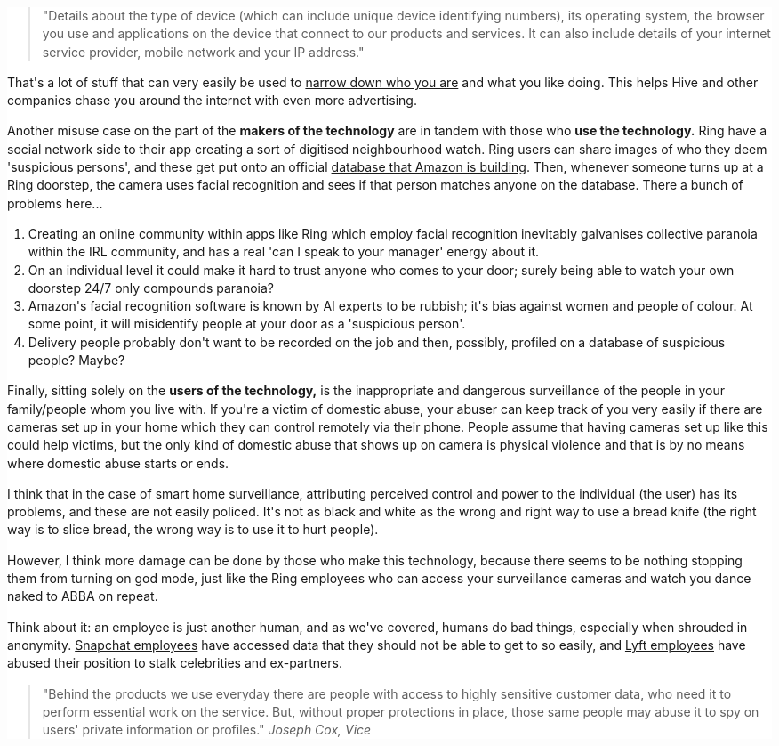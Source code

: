 > "Details about the type of device (which can include unique device identifying numbers), its operating system, the browser you use and applications on the device that connect to our products and services. It can also include details of your internet service provider, mobile network and your IP address."

That's a lot of stuff that can very easily be used to [narrow down who you are](https://blog.metomic.io/main/2019/04/23/cookies-are-a-perfect-and-irresistible-distraction-from-other-bad-things.html) and what you like doing. This helps Hive and other companies chase you around the internet with even more advertising.

Another misuse case on the part of the **makers of the technology** are in tandem with those who **use the technology.** Ring have a social network side to their app creating a sort of digitised neighbourhood watch. Ring users can share images of who they deem 'suspicious persons', and these get put onto an official [database that Amazon is building](https://www.washingtonpost.com/technology/2018/12/13/this-patent-shows-amazon-may-seek-create-database-suspicious-persons-using-facial-recognition-technology/?utm_term=.b8d4d70dc546). Then, whenever someone turns up at a Ring doorstep, the camera uses facial recognition and sees if that person matches anyone on the database. There a bunch of problems here...

1. Creating an online community within apps like Ring which employ facial recognition inevitably galvanises collective paranoia within the IRL community, and has a real 'can I speak to your manager' energy about it. 
2. On an individual level it could make it hard to trust anyone who comes to your door; surely being able to watch your own doorstep 24/7 only compounds paranoia?
3. Amazon's facial recognition software is [known by AI experts to be rubbish](https://www.nytimes.com/2019/04/03/technology/amazon-facial-recognition-technology.html); it's bias against women and people of colour. At some point, it will misidentify people at your door as a 'suspicious person'.
4. Delivery people probably don't want to be recorded on the job and then, possibly, profiled on a database of suspicious people? Maybe?

Finally, sitting solely on the **users of the technology,** is the inappropriate and dangerous surveillance of the people in your family/people whom you live with. If you're a victim of domestic abuse, your abuser can keep track of you very easily if there are cameras set up in your home which they can control remotely via their phone. People assume that having cameras set up like this could help victims, but the only kind of domestic abuse that shows up on camera is physical violence and that is by no means where domestic abuse starts or ends. 

I think that in the case of smart home surveillance, attributing perceived control and power to the individual (the user) has its problems, and these are not easily policed. It's not as black and white as the wrong and right way to use a bread knife (the right way is to slice bread, the wrong way is to use it to hurt people).

However, I think more damage can be done by those who make this technology, because there seems to be nothing stopping them from turning on god mode, just like the Ring employees who can access your surveillance cameras and watch you dance naked to ABBA on repeat.

Think about it: an employee is just another human, and as we've covered, humans do bad things, especially when shrouded in anonymity. [Snapchat employees](https://www.vice.com/en_uk/article/xwnva7/snapchat-employees-abused-data-access-spy-on-users-snaplion) have accessed data that they should not be able to get to so easily, and [Lyft employees](https://www.theinformation.com/articles/lyft-moves-to-restrict-employee-access-to-customer-data) have abused their position to stalk celebrities and ex-partners.

> "Behind the products we use everyday there are people with access to highly sensitive customer data, who need it to perform essential work on the service. But, without proper protections in place, those same people may abuse it to spy on users' private information or profiles." *Joseph Cox, Vice*
